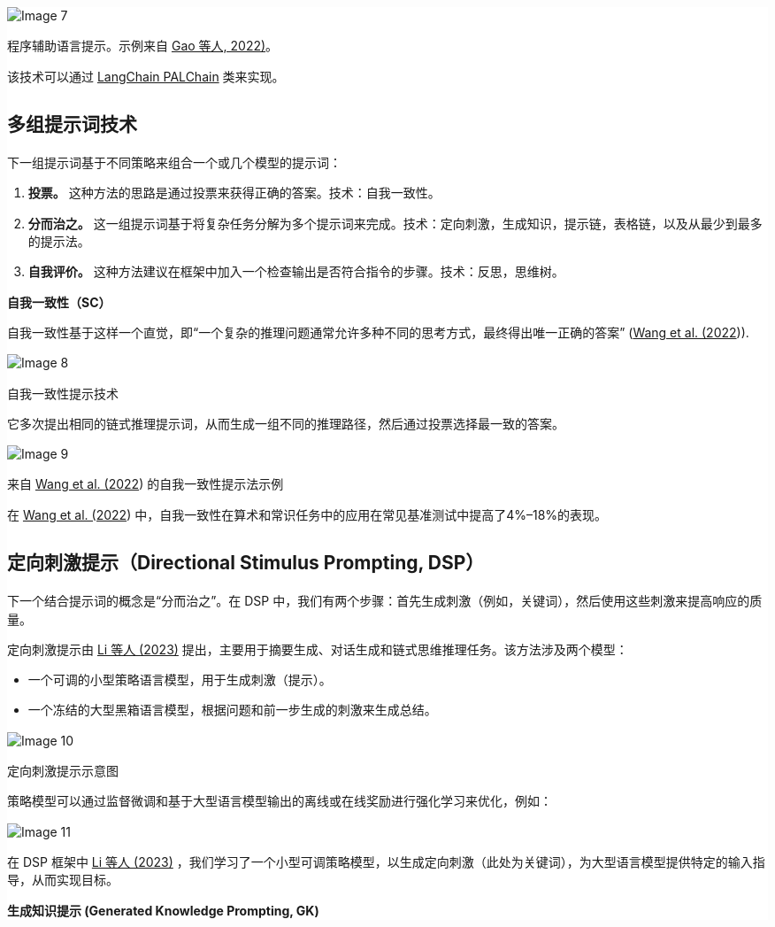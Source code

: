 ![Image 7](https://miro.medium.com/v2/resize:fit:700/1*cKINqTfoTPjIOdu6CnRLVA.png)

程序辅助语言提示。示例来自 [Gao 等人, 2022)](https://arxiv.org/abs/2211.10435)。

该技术可以通过 [LangChain PALChain](https://api.python.langchain.com/en/latest/pal_chain/langchain_experimental.pal_chain.base.PALChain.html) 类来实现。

**多组提示词技术**
-----------

下一组提示词基于不同策略来组合一个或几个模型的提示词：

1.  **投票。** 这种方法的思路是通过投票来获得正确的答案。技术：自我一致性。
    
2.  **分而治之。** 这一组提示词基于将复杂任务分解为多个提示词来完成。技术：定向刺激，生成知识，提示链，表格链，以及从最少到最多的提示法。
    
3.  **自我评价。** 这种方法建议在框架中加入一个检查输出是否符合指令的步骤。技术：反思，思维树。
    

**自我一致性（SC）**

自我一致性基于这样一个直觉，即“一个复杂的推理问题通常允许多种不同的思考方式，最终得出唯一正确的答案” ([Wang et al. (2022](https://arxiv.org/abs/2203.11171))).

![Image 8](https://miro.medium.com/v2/resize:fit:700/1*Ck4QA5__hCgRuftPSppu6w.png)

自我一致性提示技术

它多次提出相同的链式推理提示词，从而生成一组不同的推理路径，然后通过投票选择最一致的答案。

![Image 9](https://miro.medium.com/v2/resize:fit:700/1*xrgSrsjOdoSnGxSLwzPaFQ.png)

来自 [Wang et al. (2022](https://arxiv.org/abs/2203.11171)) 的自我一致性提示法示例

在 [Wang et al. (2022](https://arxiv.org/abs/2203.11171)) 中，自我一致性在算术和常识任务中的应用在常见基准测试中提高了4%–18%的表现。

**定向刺激提示（Directional Stimulus Prompting, DSP）**
-----------------------------------------------

下一个结合提示词的概念是“分而治之”。在 DSP 中，我们有两个步骤：首先生成刺激（例如，关键词），然后使用这些刺激来提高响应的质量。

定向刺激提示由 [Li 等人 (2023)](https://arxiv.org/abs/2302.11520) 提出，主要用于摘要生成、对话生成和链式思维推理任务。该方法涉及两个模型：

*   一个可调的小型策略语言模型，用于生成刺激（提示）。
    
*   一个冻结的大型黑箱语言模型，根据问题和前一步生成的刺激来生成总结。
    

![Image 10](https://miro.medium.com/v2/resize:fit:700/1*8FE1G2c8YfKCqCFMlHgZkw.png)

定向刺激提示示意图

策略模型可以通过监督微调和基于大型语言模型输出的离线或在线奖励进行强化学习来优化，例如：

![Image 11](https://miro.medium.com/v2/resize:fit:700/1*2W_gUmz_v0zpkC8lrupvLw.png)

在 DSP 框架中 [Li 等人 (2023)](https://arxiv.org/abs/2302.11520) ，我们学习了一个小型可调策略模型，以生成定向刺激（此处为关键词），为大型语言模型提供特定的输入指导，从而实现目标。

**生成知识提示 (Generated Knowledge Prompting, GK)**
